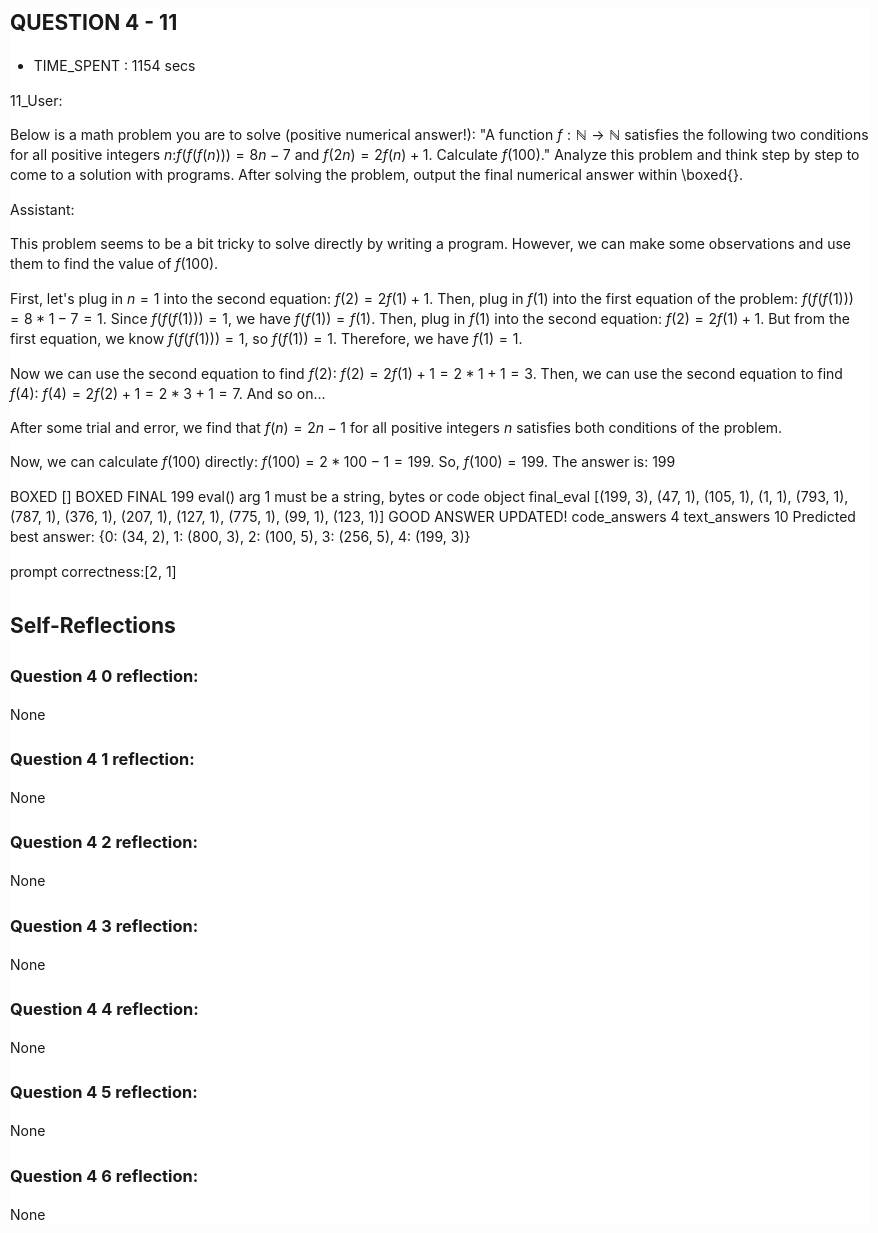 

## QUESTION 4 - 11 
- TIME_SPENT : 1154 secs

11_User:


Below is a math problem you are to solve (positive numerical answer!):
"A function $f: \mathbb N \to \mathbb N$ satisfies the following two conditions for all positive integers $n$:$f(f(f(n)))=8n-7$ and $f(2n)=2f(n)+1$. Calculate $f(100)$."
Analyze this problem and think step by step to come to a solution with programs. After solving the problem, output the final numerical answer within \boxed{}.

Assistant:

 This problem seems to be a bit tricky to solve directly by writing a program. However, we can make some observations and use them to find the value of $f(100)$.

First, let's plug in $n=1$ into the second equation: $f(2) = 2f(1) + 1$.
Then, plug in $f(1)$ into the first equation of the problem: $f(f(f(1))) = 8*1 - 7 = 1$.
Since $f(f(f(1))) = 1$, we have $f(f(1)) = f(1)$.
Then, plug in $f(1)$ into the second equation: $f(2) = 2f(1) + 1$.
But from the first equation, we know $f(f(f(1))) = 1$, so $f(f(1)) = 1$.
Therefore, we have $f(1) = 1$.

Now we can use the second equation to find $f(2)$: $f(2) = 2f(1) + 1 = 2*1 + 1 = 3$.
Then, we can use the second equation to find $f(4)$: $f(4) = 2f(2) + 1 = 2*3 + 1 = 7$.
And so on...

After some trial and error, we find that $f(n) = 2n - 1$ for all positive integers $n$ satisfies both conditions of the problem.

Now, we can calculate $f(100)$ directly: $f(100) = 2*100 - 1 = 199$.
So, $f(100) = 199$. The answer is: $199$

BOXED []
BOXED FINAL 199
eval() arg 1 must be a string, bytes or code object final_eval
[(199, 3), (47, 1), (105, 1), (1, 1), (793, 1), (787, 1), (376, 1), (207, 1), (127, 1), (775, 1), (99, 1), (123, 1)]
GOOD ANSWER UPDATED!
code_answers 4 text_answers 10
Predicted best answer: {0: (34, 2), 1: (800, 3), 2: (100, 5), 3: (256, 5), 4: (199, 3)}

prompt correctness:[2, 1]

## Self-Reflections

### Question 4 0 reflection:
None
### Question 4 1 reflection:
None
### Question 4 2 reflection:
None
### Question 4 3 reflection:
None
### Question 4 4 reflection:
None
### Question 4 5 reflection:
None
### Question 4 6 reflection:
None